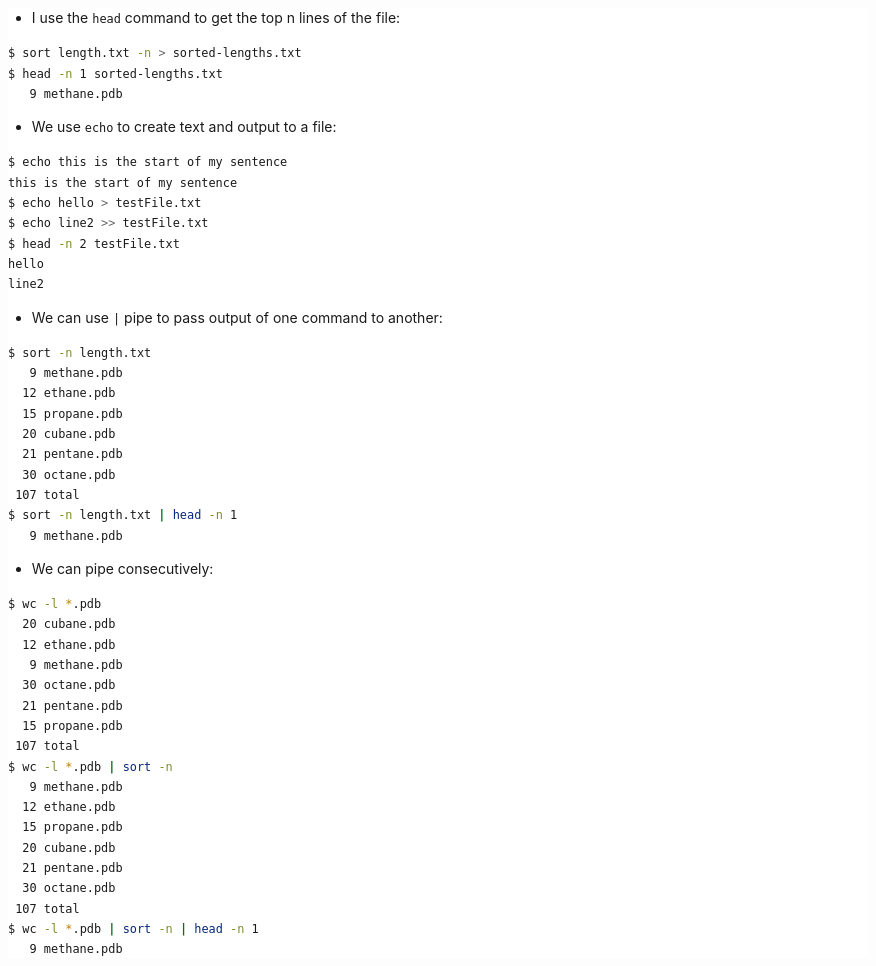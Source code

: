  * I use the `head` command to get the top n lines of the file:

```sh
$ sort length.txt -n > sorted-lengths.txt
$ head -n 1 sorted-lengths.txt
   9 methane.pdb
```

- We use `echo` to create text and output to a file:

```sh
$ echo this is the start of my sentence
this is the start of my sentence
$ echo hello > testFile.txt
$ echo line2 >> testFile.txt
$ head -n 2 testFile.txt
hello
line2
```

- We can use `|` pipe to pass output of one command to another:

```sh
$ sort -n length.txt
   9 methane.pdb
  12 ethane.pdb
  15 propane.pdb
  20 cubane.pdb
  21 pentane.pdb
  30 octane.pdb
 107 total
$ sort -n length.txt | head -n 1
   9 methane.pdb
```

* We can pipe consecutively:

```sh
$ wc -l *.pdb
  20 cubane.pdb
  12 ethane.pdb
   9 methane.pdb
  30 octane.pdb
  21 pentane.pdb
  15 propane.pdb
 107 total
$ wc -l *.pdb | sort -n
   9 methane.pdb
  12 ethane.pdb
  15 propane.pdb
  20 cubane.pdb
  21 pentane.pdb
  30 octane.pdb
 107 total
$ wc -l *.pdb | sort -n | head -n 1
   9 methane.pdb
```
